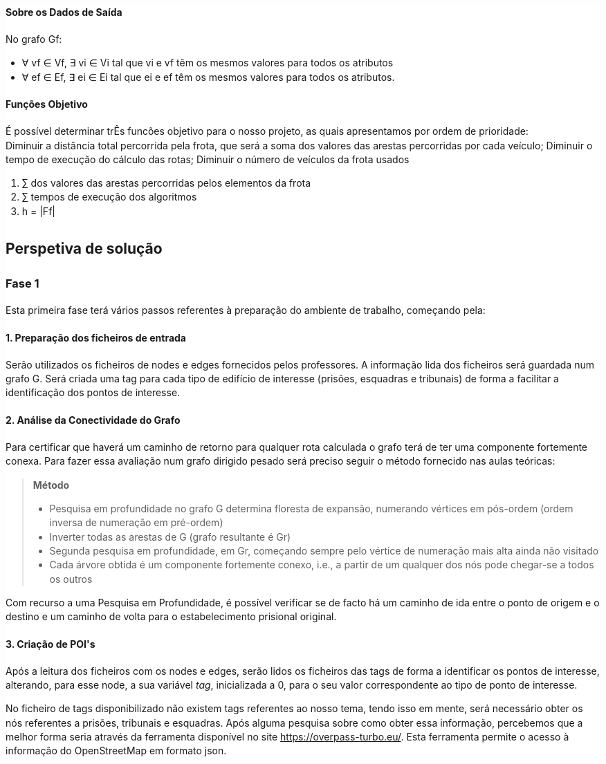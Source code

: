 #### Sobre os Dados de Saída
No grafo Gf:
- ∀ vf ∈ Vf, ∃ vi ∈ Vi tal que vi e vf têm os mesmos valores para todos os atributos
- ∀ ef ∈ Ef, ∃ ei ∈ Ei tal que ei e ef têm os mesmos valores para todos os atributos.

#### Funções Objetivo
É possível determinar trÊs funcões objetivo para o nosso projeto, as quais apresentamos por ordem de prioridade:<br> 
Diminuir a distância total percorrida pela frota, que será a soma dos valores das arestas percorridas por cada veículo; Diminuir o tempo de execução do cálculo das rotas; Diminuir o número de veículos da frota usados
1. ∑ dos valores das arestas percorridas pelos elementos da frota
2. ∑ tempos de execução dos algoritmos
3. h = |Ff|

## Perspetiva de solução
### Fase 1
Esta primeira fase terá vários passos referentes à preparação do ambiente de trabalho, começando pela:

#### 1. Preparação dos ficheiros de entrada
Serão utilizados os ficheiros de nodes e edges fornecidos pelos professores. A informação lida dos ficheiros será guardada num grafo G. Será criada uma tag para cada tipo de edifício de interesse (prisões, esquadras e tribunais) de forma a facilitar a identificação dos pontos de interesse.

<div style="page-break-after: always;"></div>

#### 2. Análise da Conectividade do Grafo
Para certificar que haverá um caminho de retorno para qualquer rota calculada o grafo terá de ter uma componente fortemente conexa. Para fazer essa avaliação num grafo dirigido pesado será preciso seguir o método fornecido nas aulas teóricas:

>**Método**
>- Pesquisa em profundidade no grafo G determina floresta de expansão, numerando vértices em pós-ordem (ordem inversa de numeração em pré-ordem)
>- Inverter todas as arestas de G (grafo resultante é Gr)
>- Segunda pesquisa em profundidade, em Gr, começando sempre pelo vértice de numeração mais alta ainda não visitado
>- Cada árvore obtida é um componente fortemente conexo, i.e., a partir de um qualquer dos nós pode chegar-se a todos os outros

Com recurso a uma Pesquisa em Profundidade, é possível verificar se de facto há um caminho de ida entre o ponto de origem e o destino e um caminho de volta para o estabelecimento prisional original.

#### 3. Criação de POI's
Após a leitura dos ficheiros com os nodes e edges, serão lidos os ficheiros das tags de forma a identificar os pontos de interesse, alterando, para esse node, a sua variável *tag*, inicializada a 0, para o seu valor correspondente ao tipo de ponto de interesse.

No ficheiro de tags disponibilizado não existem tags referentes ao nosso tema, tendo isso em mente, será necessário obter os nós referentes a prisões, tribunais e esquadras.
Após alguma pesquisa sobre como obter essa informação, percebemos que a melhor forma seria através da ferramenta disponível no site https://overpass-turbo.eu/. Esta ferramenta permite o acesso à informação do OpenStreetMap em formato json.
